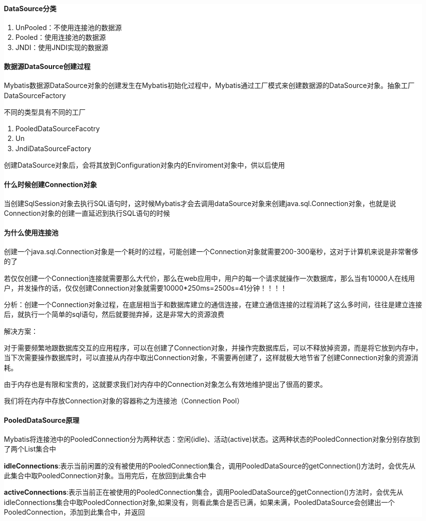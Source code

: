
#### DataSource分类

1. UnPooled：不使用连接池的数据源
2. Pooled：使用连接池的数据源
3. JNDI：使用JNDI实现的数据源



#### 数据源DataSource创建过程

Mybatis数据源DataSource对象的创建发生在Mybatis初始化过程中，Mybatis通过工厂模式来创建数据源的DataSource对象。抽象工厂DataSourceFactory

不同的类型具有不同的工厂

1. PooledDataSourceFacotry
2. Un
3. JndiDataSourceFactory

创建DataSource对象后，会将其放到Configuration对象内的Enviroment对象中，供以后使用



#### 什么时候创建Connection对象

当创建SqlSession对象去执行SQL语句时，这时候Mybatis才会去调用dataSource对象来创建java.sql.Connection对象，也就是说Connection对象的创建一直延迟到执行SQL语句的时候



#### 为什么使用连接池

创建一个java.sql.Connection对象是一个耗时的过程，可能创建一个Connection对象就需要200-300毫秒，这对于计算机来说是非常奢侈的了

若仅仅创建一个Connection连接就需要那么大代价，那么在web应用中，用户的每一个请求就操作一次数据库，那么当有10000人在线用户，并发操作的话，仅仅创建Connection对象就需要10000*250ms=2500s=41分钟！！！！

分析：创建一个Connection对象过程，在底层相当于和数据库建立的通信连接，在建立通信连接的过程消耗了这么多时间，往往是建立连接后，就执行一个简单的sql语句，然后就要抛弃掉，这是非常大的资源浪费

解决方案：

对于需要频繁地跟数据库交互的应用程序，可以在创建了Connection对象，并操作完数据库后，可以不释放掉资源，而是将它放到内存中，当下次需要操作数据库时，可以直接从内存中取出Connection对象，不需要再创建了，这样就极大地节省了创建Connection对象的资源消耗。

由于内存也是有限和宝贵的，这就要求我们对内存中的Connection对象怎么有效地维护提出了很高的要求。

我们将在内存中存放Connection对象的容器称之为连接池（Connection Pool）



#### PooledDataSource原理

Mybatis将连接池中的PooledConnection分为两种状态：空闲(idle)、活动(active)状态。这两种状态的PooledConnection对象分别存放到了两个List集合中

**idleConnections**:表示当前闲置的没有被使用的PooledConnection集合，调用PooledDataSource的getConnection()方法时，会优先从此集合中取PooledConnection对象。当用完后，在放回到此集合中

**activeConnections**:表示当前正在被使用的PooledConnection集合，调用PooledDataSource的getConnection()方法时，会优先从idleConnections集合中取PooledConnection对象,如果没有，则看此集合是否已满，如果未满，PooledDataSource会创建出一个PooledConnection，添加到此集合中，并返回

